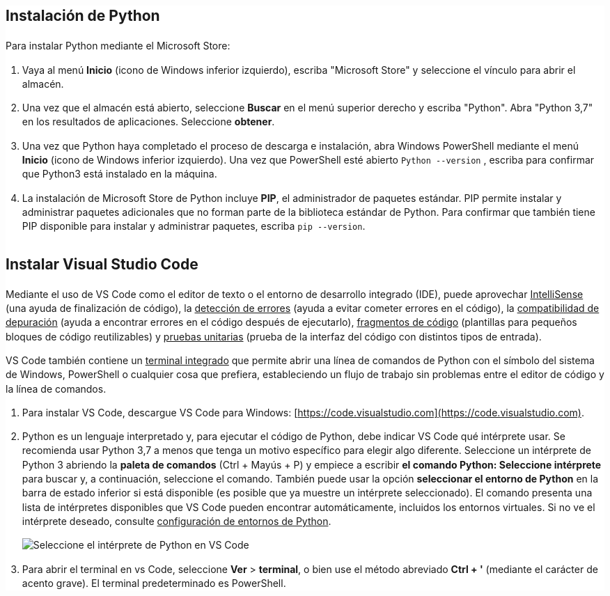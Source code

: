 ## <a name="install-python"></a>Instalación de Python

Para instalar Python mediante el Microsoft Store:

1. Vaya al menú **Inicio** (icono de Windows inferior izquierdo), escriba "Microsoft Store" y seleccione el vínculo para abrir el almacén.

2. Una vez que el almacén está abierto, seleccione **Buscar** en el menú superior derecho y escriba "Python". Abra "Python 3,7" en los resultados de aplicaciones. Seleccione **obtener**.

3. Una vez que Python haya completado el proceso de descarga e instalación, abra Windows PowerShell mediante el menú **Inicio** (icono de Windows inferior izquierdo). Una vez que PowerShell esté abierto `Python --version` , escriba para confirmar que Python3 está instalado en la máquina.

4. La instalación de Microsoft Store de Python incluye **PIP**, el administrador de paquetes estándar. PIP permite instalar y administrar paquetes adicionales que no forman parte de la biblioteca estándar de Python. Para confirmar que también tiene PIP disponible para instalar y administrar paquetes, escriba `pip --version`.

## <a name="install-visual-studio-code"></a>Instalar Visual Studio Code

Mediante el uso de VS Code como el editor de texto o el entorno de desarrollo integrado (IDE), puede aprovechar [IntelliSense](https://code.visualstudio.com/docs/editor/intellisense) (una ayuda de finalización de código), la [detección de errores](https://code.visualstudio.com/docs/python/linting) (ayuda a evitar cometer errores en el código), la [compatibilidad de depuración](https://code.visualstudio.com/docs/python/debugging) (ayuda a encontrar errores en el código después de ejecutarlo), [fragmentos de código](https://code.visualstudio.com/docs/editor/userdefinedsnippets) (plantillas para pequeños bloques de código reutilizables) y [pruebas unitarias](https://code.visualstudio.com/docs/python/unit-testing) (prueba de la interfaz del código con distintos tipos de entrada).

VS Code también contiene un [terminal integrado](https://code.visualstudio.com/docs/editor/integrated-terminal) que permite abrir una línea de comandos de Python con el símbolo del sistema de Windows, PowerShell o cualquier cosa que prefiera, estableciendo un flujo de trabajo sin problemas entre el editor de código y la línea de comandos.

1. Para instalar VS Code, descargue VS Code para Windows: [https://code.visualstudio.com](https://code.visualstudio.com).

2. Python es un lenguaje interpretado y, para ejecutar el código de Python, debe indicar VS Code qué intérprete usar. Se recomienda usar Python 3,7 a menos que tenga un motivo específico para elegir algo diferente. Seleccione un intérprete de Python 3 abriendo la **paleta de comandos** (Ctrl + Mayús + P) y empiece a escribir **el comando Python: Seleccione intérprete** para buscar y, a continuación, seleccione el comando. También puede usar la opción **seleccionar el entorno de Python** en la barra de estado inferior si está disponible (es posible que ya muestre un intérprete seleccionado). El comando presenta una lista de intérpretes disponibles que VS Code pueden encontrar automáticamente, incluidos los entornos virtuales. Si no ve el intérprete deseado, consulte [configuración de entornos de Python](https://code.visualstudio.com/docs/python/environments).

    ![Seleccione el intérprete de Python en VS Code](../../images/interpreterselection.gif)

3. Para abrir el terminal en vs Code, seleccione **Ver** > **terminal**, o bien use el método abreviado **Ctrl + '** (mediante el carácter de acento grave). El terminal predeterminado es PowerShell.
